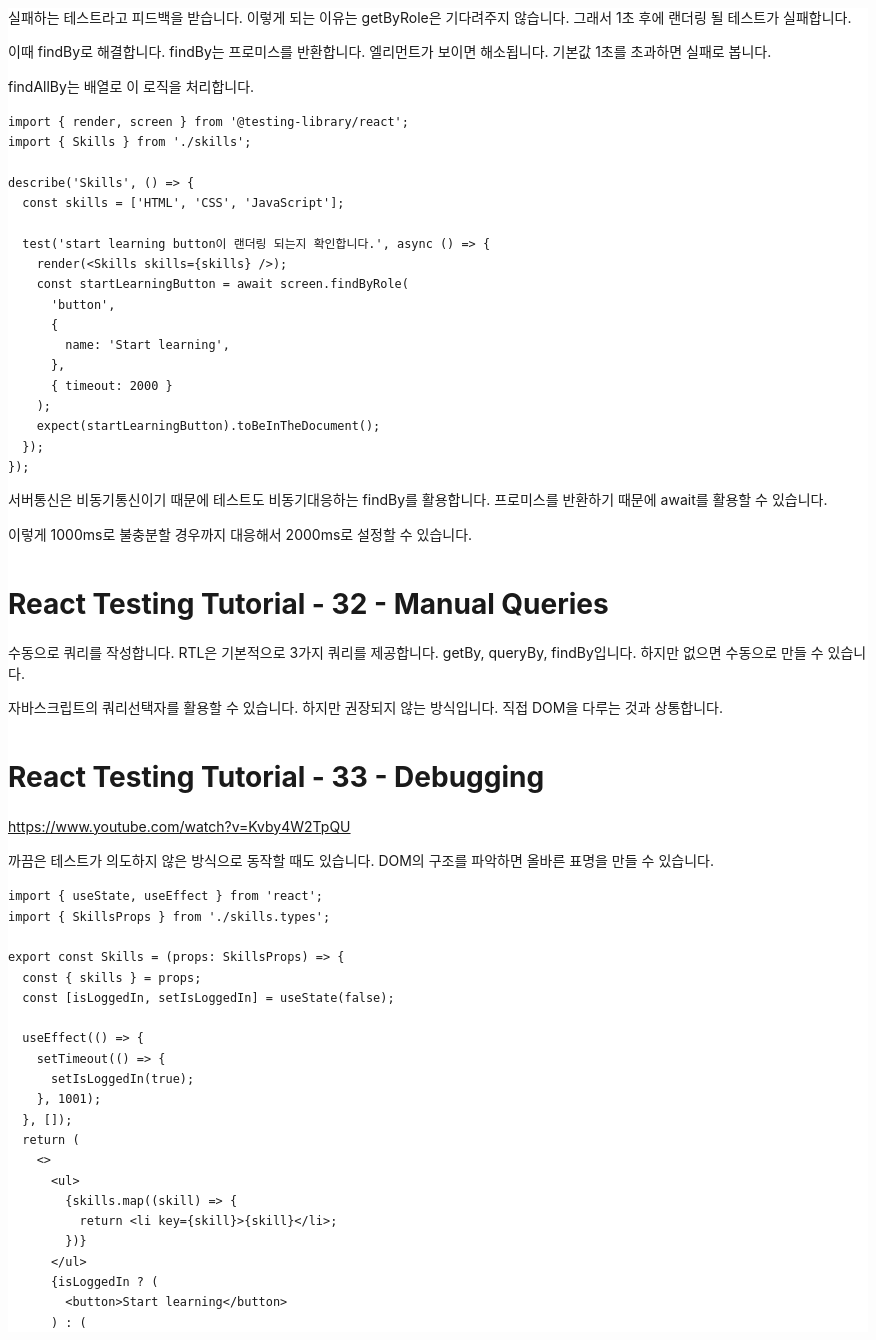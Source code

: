 실패하는 테스트라고 피드백을 받습니다. 이렇게 되는 이유는 getByRole은 기다려주지 않습니다. 그래서 1초 후에 랜더링 될 테스트가 실패합니다.

이때 findBy로 해결합니다. findBy는 프로미스를 반환합니다. 엘리먼트가 보이면 해소됩니다. 기본값 1초를 초과하면 실패로 봅니다.

findAllBy는 배열로 이 로직을 처리합니다.

```tsx
import { render, screen } from '@testing-library/react';
import { Skills } from './skills';

describe('Skills', () => {
  const skills = ['HTML', 'CSS', 'JavaScript'];

  test('start learning button이 랜더링 되는지 확인합니다.', async () => {
    render(<Skills skills={skills} />);
    const startLearningButton = await screen.findByRole(
      'button',
      {
        name: 'Start learning',
      },
      { timeout: 2000 }
    );
    expect(startLearningButton).toBeInTheDocument();
  });
});
```

서버통신은 비동기통신이기 때문에 테스트도 비동기대응하는 findBy를 활용합니다. 프로미스를 반환하기 때문에 await를 활용할 수 있습니다.

이렇게 1000ms로 불충분할 경우까지 대응해서 2000ms로 설정할 수 있습니다.

# React Testing Tutorial - 32 - Manual Queries

수동으로 쿼리를 작성합니다. RTL은 기본적으로 3가지 쿼리를 제공합니다. getBy, queryBy, findBy입니다. 하지만 없으면 수동으로 만들 수 있습니다.

자바스크립트의 쿼리선택자를 활용할 수 있습니다. 하지만 권장되지 않는 방식입니다. 직접 DOM을 다루는 것과 상통합니다.

# React Testing Tutorial - 33 - Debugging

https://www.youtube.com/watch?v=Kvby4W2TpQU

까끔은 테스트가 의도하지 않은 방식으로 동작할 때도 있습니다. DOM의 구조를 파악하면 올바른 표명을 만들 수 있습니다.

```tsx
import { useState, useEffect } from 'react';
import { SkillsProps } from './skills.types';

export const Skills = (props: SkillsProps) => {
  const { skills } = props;
  const [isLoggedIn, setIsLoggedIn] = useState(false);

  useEffect(() => {
    setTimeout(() => {
      setIsLoggedIn(true);
    }, 1001);
  }, []);
  return (
    <>
      <ul>
        {skills.map((skill) => {
          return <li key={skill}>{skill}</li>;
        })}
      </ul>
      {isLoggedIn ? (
        <button>Start learning</button>
      ) : (
```